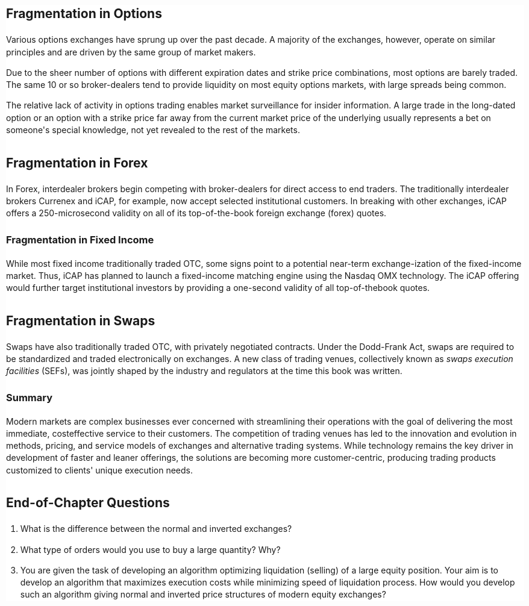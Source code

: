 ## Fragmentation in Options

Various options exchanges have sprung up over the past decade. A majority of the exchanges, however, operate on similar principles and are driven by the same group of market makers.

Due to the sheer number of options with different expiration dates and strike price combinations, most options are barely traded. The same 10 or so broker-dealers tend to provide liquidity on most equity options markets, with large spreads being common.

The relative lack of activity in options trading enables market surveillance for insider information. A large trade in the long-dated option or an option with a strike price far away from the current market price of the underlying usually represents a bet on someone's special knowledge, not yet revealed to the rest of the markets.

## Fragmentation in Forex

In Forex, interdealer brokers begin competing with broker-dealers for direct access to end traders. The traditionally interdealer brokers Currenex and iCAP, for example, now accept selected institutional customers. In breaking with other exchanges, iCAP offers a 250-microsecond validity on all of its top-of-the-book foreign exchange (forex) quotes.

### Fragmentation in Fixed Income

While most fixed income traditionally traded OTC, some signs point to a potential near-term exchange-ization of the fixed-income market. Thus, iCAP has planned to launch a fixed-income matching engine using the Nasdaq OMX technology. The iCAP offering would further target institutional investors by providing a one-second validity of all top-of-thebook quotes.

## Fragmentation in Swaps

Swaps have also traditionally traded OTC, with privately negotiated contracts. Under the Dodd-Frank Act, swaps are required to be standardized and traded electronically on exchanges. A new class of trading venues, collectively known as *swaps execution facilities* (SEFs), was jointly shaped by the industry and regulators at the time this book was written.

### Summary

Modern markets are complex businesses ever concerned with streamlining their operations with the goal of delivering the most immediate, costeffective service to their customers. The competition of trading venues has led to the innovation and evolution in methods, pricing, and service models of exchanges and alternative trading systems. While technology remains the key driver in development of faster and leaner offerings, the solutions are becoming more customer-centric, producing trading products customized to clients' unique execution needs.

## End-of-Chapter Questions

1. What is the difference between the normal and inverted exchanges?

2. What type of orders would you use to buy a large quantity? Why?

3. You are given the task of developing an algorithm optimizing liquidation (selling) of a large equity position. Your aim is to develop an algorithm that maximizes execution costs while minimizing speed of liquidation process. How would you develop such an algorithm giving normal and inverted price structures of modern equity exchanges?
